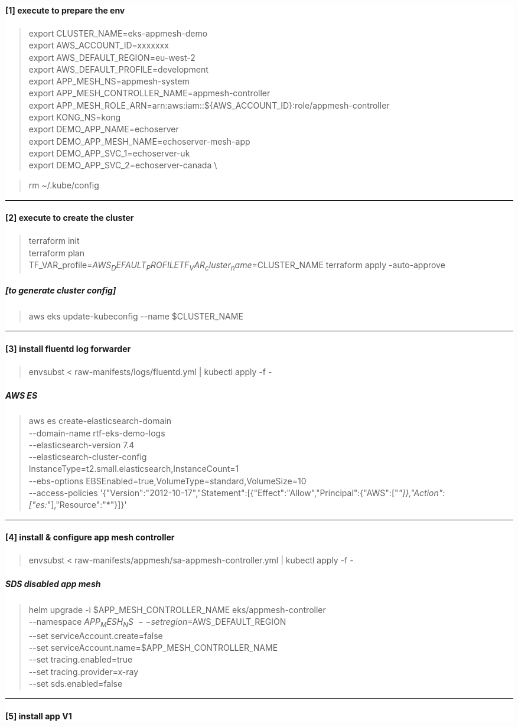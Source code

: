#### [1] execute to prepare the env

> export CLUSTER_NAME=eks-appmesh-demo \
  export AWS_ACCOUNT_ID=xxxxxxx \
  export AWS_DEFAULT_REGION=eu-west-2 \
  export AWS_DEFAULT_PROFILE=development \
  export APP_MESH_NS=appmesh-system \
  export APP_MESH_CONTROLLER_NAME=appmesh-controller \
  export APP_MESH_ROLE_ARN=arn:aws:iam::${AWS_ACCOUNT_ID}:role/appmesh-controller \
  export KONG_NS=kong \
  export DEMO_APP_NAME=echoserver \
  export DEMO_APP_MESH_NAME=echoserver-mesh-app \
  export DEMO_APP_SVC_1=echoserver-uk \
  export DEMO_APP_SVC_2=echoserver-canada \

  > rm ~/.kube/config

---------------------------------------------------------------------------------------------------------
#### [2] execute to create the cluster

> terraform init \
  terraform plan \
  TF_VAR_profile=$AWS_DEFAULT_PROFILE TF_VAR_cluster_name=$CLUSTER_NAME terraform apply -auto-approve

##### [to generate cluster config]
> aws eks update-kubeconfig --name $CLUSTER_NAME

------------------------------------------------------------------------
#### [3] install fluentd log forwarder
> envsubst < raw-manifests/logs/fluentd.yml | kubectl apply -f -


##### AWS ES
> aws es create-elasticsearch-domain \
  --domain-name rtf-eks-demo-logs \
  --elasticsearch-version 7.4 \
  --elasticsearch-cluster-config \
  InstanceType=t2.small.elasticsearch,InstanceCount=1 \
  --ebs-options EBSEnabled=true,VolumeType=standard,VolumeSize=10 \
  --access-policies '{"Version":"2012-10-17","Statement":[{"Effect":"Allow","Principal":{"AWS":["*"]},"Action":["es:*"],"Resource":"*"}]}'

------------------------------------------------------------------------
#### [4] install & configure app mesh controller

> envsubst < raw-manifests/appmesh/sa-appmesh-controller.yml | kubectl apply -f -

##### SDS disabled app mesh
> helm upgrade -i $APP_MESH_CONTROLLER_NAME  eks/appmesh-controller \
    --namespace $APP_MESH_NS \
    --set region=$AWS_DEFAULT_REGION \
    --set serviceAccount.create=false \
    --set serviceAccount.name=$APP_MESH_CONTROLLER_NAME \
    --set tracing.enabled=true \
    --set tracing.provider=x-ray \
    --set sds.enabled=false
------------------------------------------------------------------------
#### [5] install app V1
